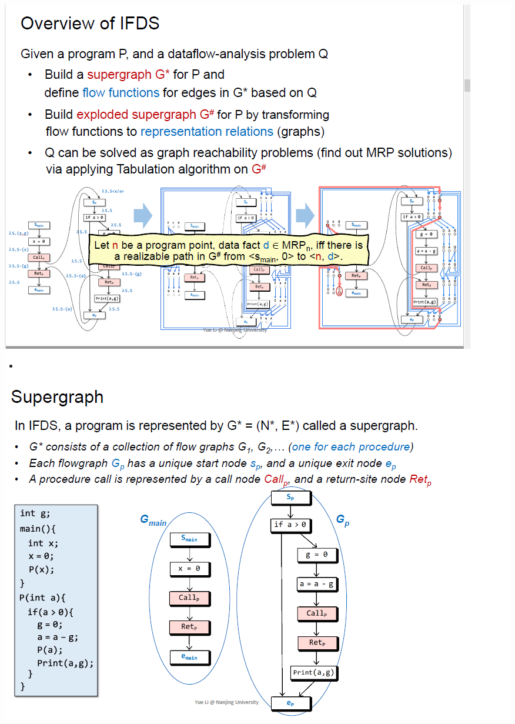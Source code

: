 ![image-20211209193921834](软件分析笔记/image-20211209193921834-1641315241676.png)

-

![image-20211209194137283](软件分析笔记/image-20211209194137283-1641315241676.png)
